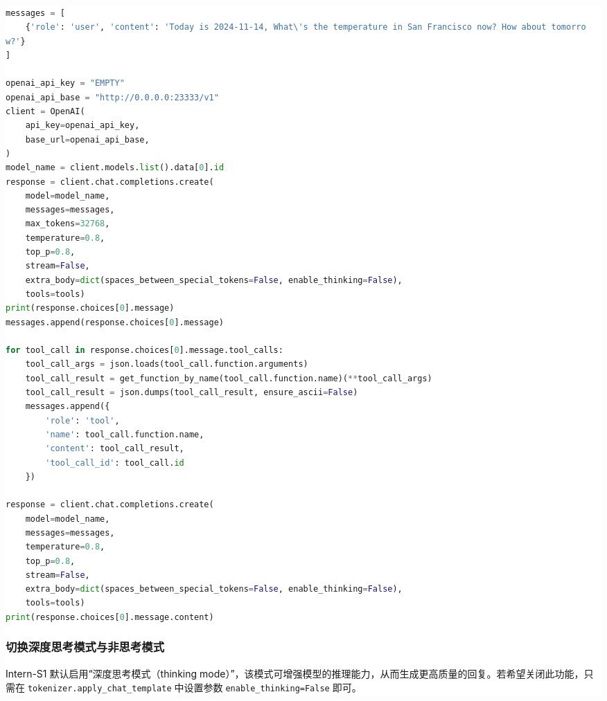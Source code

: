 ```python
messages = [
    {'role': 'user', 'content': 'Today is 2024-11-14, What\'s the temperature in San Francisco now? How about tomorrow?'}
]

openai_api_key = "EMPTY"
openai_api_base = "http://0.0.0.0:23333/v1"
client = OpenAI(
    api_key=openai_api_key,
    base_url=openai_api_base,
)
model_name = client.models.list().data[0].id
response = client.chat.completions.create(
    model=model_name,
    messages=messages,
    max_tokens=32768,
    temperature=0.8,
    top_p=0.8,
    stream=False,
    extra_body=dict(spaces_between_special_tokens=False, enable_thinking=False),
    tools=tools)
print(response.choices[0].message)
messages.append(response.choices[0].message)

for tool_call in response.choices[0].message.tool_calls:
    tool_call_args = json.loads(tool_call.function.arguments)
    tool_call_result = get_function_by_name(tool_call.function.name)(**tool_call_args)
    tool_call_result = json.dumps(tool_call_result, ensure_ascii=False)
    messages.append({
        'role': 'tool',
        'name': tool_call.function.name,
        'content': tool_call_result,
        'tool_call_id': tool_call.id
    })

response = client.chat.completions.create(
    model=model_name,
    messages=messages,
    temperature=0.8,
    top_p=0.8,
    stream=False,
    extra_body=dict(spaces_between_special_tokens=False, enable_thinking=False),
    tools=tools)
print(response.choices[0].message.content)
```

### 切换深度思考模式与非思考模式

Intern-S1 默认启用“深度思考模式（thinking mode）”，该模式可增强模型的推理能力，从而生成更高质量的回复。若希望关闭此功能，只需在 `tokenizer.apply_chat_template` 中设置参数 `enable_thinking=False` 即可。

